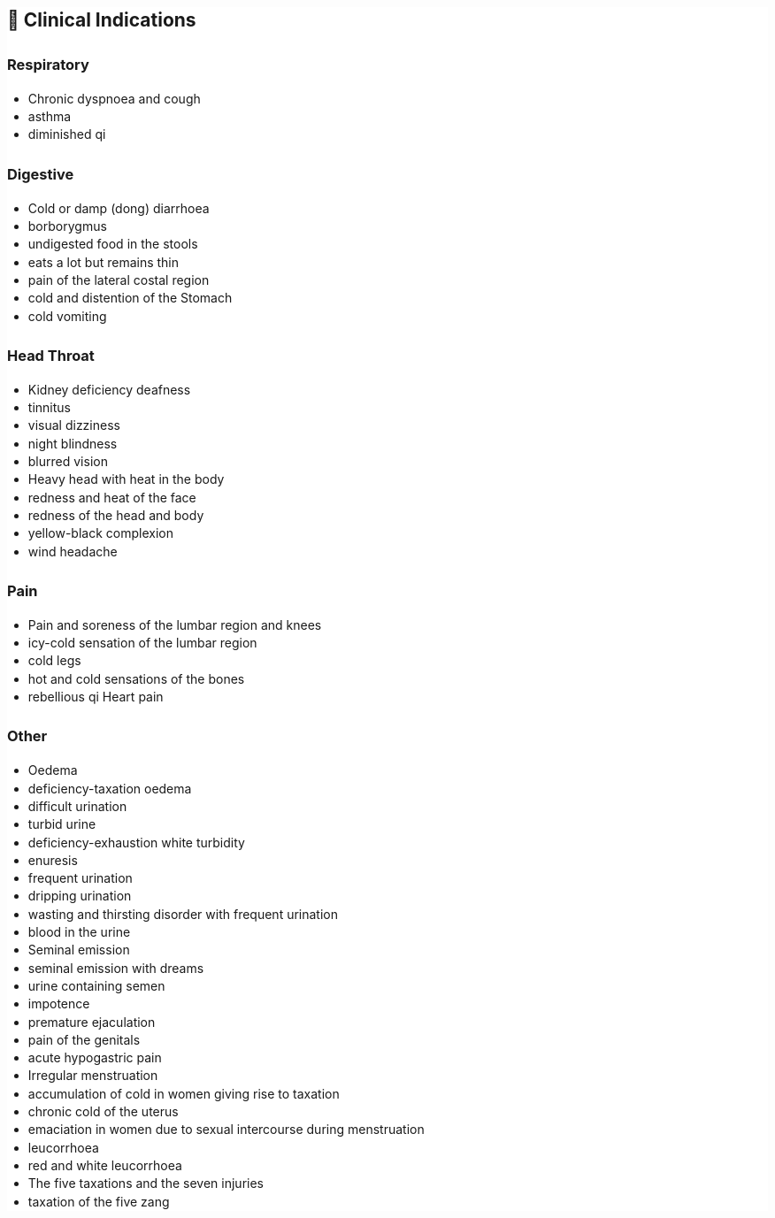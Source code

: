 
## 🎯 Clinical Indications

### Respiratory
- Chronic dyspnoea and cough
- asthma
- diminished qi

### Digestive
- Cold or damp (dong) diarrhoea
- borborygmus
- undigested food in the stools
- eats a lot but remains thin
- pain of the lateral costal region
- cold and distention of the Stomach
- cold vomiting

### Head Throat
- Kidney deficiency deafness
- tinnitus
- visual dizziness
- night blindness
- blurred vision
- Heavy head with heat in the body
- redness and heat of the face
- redness of the head and body
- yellow-black complexion
- wind headache

### Pain
- Pain and soreness of the lumbar region and knees
- icy-cold sensation of the lumbar region
- cold legs
- hot and cold sensations of the bones
- rebellious qi Heart pain

### Other
- Oedema
- deficiency-taxation oedema
- difficult urination
- turbid urine
- deficiency-exhaustion white turbidity
- enuresis
- frequent urination
- dripping urination
- wasting and thirsting disorder with frequent urination
- blood in the urine
- Seminal emission
- seminal emission with dreams
- urine containing semen
- impotence
- premature ejaculation
- pain of the genitals
- acute hypogastric pain
- Irregular menstruation
- accumulation of cold in women giving rise to taxation
- chronic cold of the uterus
- emaciation in women due to sexual intercourse during menstruation
- leucorrhoea
- red and white leucorrhoea
- The five taxations and the seven injuries
- taxation of the five zang